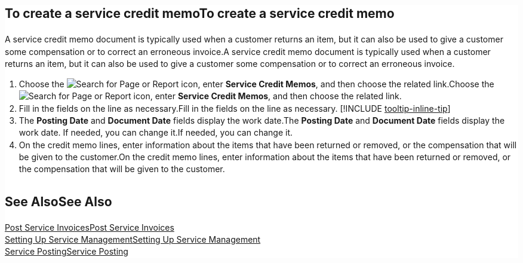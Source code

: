 ## <a name="to-create-a-service-credit-memo"></a><span data-ttu-id="4e31b-175">To create a service credit memo</span><span class="sxs-lookup"><span data-stu-id="4e31b-175">To create a service credit memo</span></span>  
<span data-ttu-id="4e31b-176">A service credit memo document is typically used when a customer returns an item, but it can also be used to give a customer some compensation or to correct an erroneous invoice.</span><span class="sxs-lookup"><span data-stu-id="4e31b-176">A service credit memo document is typically used when a customer returns an item, but it can also be used to give a customer some compensation or to correct an erroneous invoice.</span></span>  

1. <span data-ttu-id="4e31b-177">Choose the ![Search for Page or Report](media/ui-search/search_small.png "Search for Page or Report icon") icon, enter **Service Credit Memos**, and then choose the related link.</span><span class="sxs-lookup"><span data-stu-id="4e31b-177">Choose the ![Search for Page or Report](media/ui-search/search_small.png "Search for Page or Report icon") icon, enter **Service Credit Memos**, and then choose the related link.</span></span>  
2. <span data-ttu-id="4e31b-178">Fill in the fields on the line as necessary.</span><span class="sxs-lookup"><span data-stu-id="4e31b-178">Fill in the fields on the line as necessary.</span></span> [!INCLUDE [tooltip-inline-tip](includes/tooltip-inline-tip_md.md)]
3. <span data-ttu-id="4e31b-179">The **Posting Date** and **Document Date** fields display the work date.</span><span class="sxs-lookup"><span data-stu-id="4e31b-179">The **Posting Date** and **Document Date** fields display the work date.</span></span> <span data-ttu-id="4e31b-180">If needed, you can change it.</span><span class="sxs-lookup"><span data-stu-id="4e31b-180">If needed, you can change it.</span></span>    
4. <span data-ttu-id="4e31b-181">On the credit memo lines, enter information about the items that have been returned or removed, or the compensation that will be given to the customer.</span><span class="sxs-lookup"><span data-stu-id="4e31b-181">On the credit memo lines, enter information about the items that have been returned or removed, or the compensation that will be given to the customer.</span></span>  

## <a name="see-also"></a><span data-ttu-id="4e31b-182">See Also</span><span class="sxs-lookup"><span data-stu-id="4e31b-182">See Also</span></span>
[<span data-ttu-id="4e31b-183">Post Service Invoices</span><span class="sxs-lookup"><span data-stu-id="4e31b-183">Post Service Invoices</span></span>](service-how-to-post-service-orders.md)  
[<span data-ttu-id="4e31b-184">Setting Up Service Management</span><span class="sxs-lookup"><span data-stu-id="4e31b-184">Setting Up Service Management</span></span>](service-setup-service.md)  
[<span data-ttu-id="4e31b-185">Service Posting</span><span class="sxs-lookup"><span data-stu-id="4e31b-185">Service Posting</span></span>](service-service-posting.md)  
